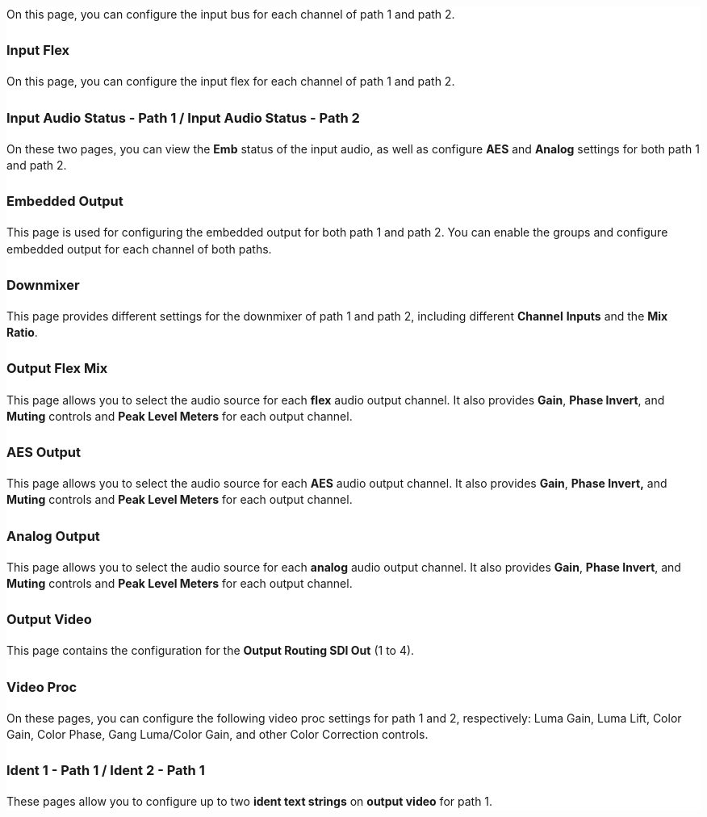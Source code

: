 On this page, you can configure the input bus for each channel of path 1 and path 2.

### Input Flex

On this page, you can configure the input flex for each channel of path 1 and path 2.

### Input Audio Status - Path 1 / Input Audio Status - Path 2

On these two pages, you can view the **Emb** status of the input audio, as well as configure **AES** and **Analog** settings for both path 1 and path 2.

### Embedded Output

This page is used for configuring the embedded output for both path 1 and path 2. You can enable the groups and configure embedded output for each channel of both paths.

### Downmixer

This page provides different settings for the downmixer of path 1 and path 2, including different **Channel** **Inputs** and the **Mix Ratio**.

### Output Flex Mix

This page allows you to select the audio source for each **flex** audio output channel. It also provides **Gain**, **Phase Invert**, and **Muting** controls and **Peak Level Meters** for each output channel.

### AES Output

This page allows you to select the audio source for each **AES** audio output channel. It also provides **Gain**, **Phase Invert,** and **Muting** controls and **Peak Level Meters** for each output channel.

### Analog Output

This page allows you to select the audio source for each **analog** audio output channel. It also provides **Gain**, **Phase Invert**, and **Muting** controls and **Peak Level Meters** for each output channel.

### Output Video

This page contains the configuration for the **Output Routing SDI Out** (1 to 4).

### Video Proc

On these pages, you can configure the following video proc settings for path 1 and 2, respectively: Luma Gain, Luma Lift, Color Gain, Color Phase, Gang Luma/Color Gain, and other Color Correction controls.

### Ident 1 - Path 1 / Ident 2 - Path 1

These pages allow you to configure up to two **ident text strings** on **output video** for path 1.
